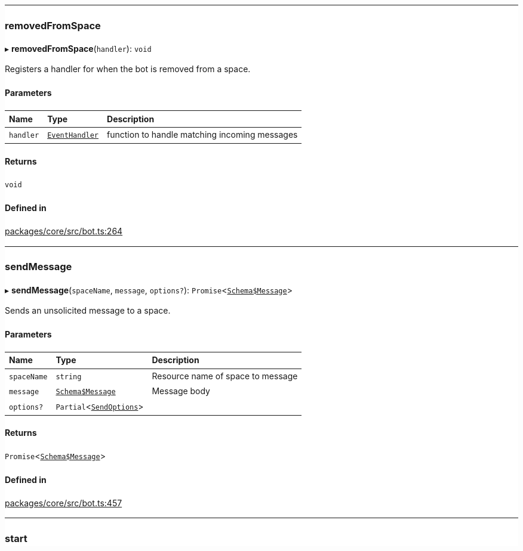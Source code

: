 ___

### removedFromSpace

▸ **removedFromSpace**(`handler`): `void`

Registers a handler for when the bot is removed from a space.

#### Parameters

| Name | Type | Description |
| :------ | :------ | :------ |
| `handler` | [`EventHandler`](../modules/google_chat_sdk.md#eventhandler) | function to handle matching incoming messages |

#### Returns

`void`

#### Defined in

[packages/core/src/bot.ts:264](https://github.com/googlestaging/chat-framework-nodejs/blob/1a0ee86/packages/core/src/bot.ts#L264)

___

### sendMessage

▸ **sendMessage**(`spaceName`, `message`, `options?`): `Promise`<[`Schema$Message`](../interfaces/google_chat_sdk.chat_v1.Schema_Message.md)\>

Sends an unsolicited message to a space.

#### Parameters

| Name | Type | Description |
| :------ | :------ | :------ |
| `spaceName` | `string` | Resource name of space to message |
| `message` | [`Schema$Message`](../interfaces/google_chat_sdk.chat_v1.Schema_Message.md) | Message body |
| `options?` | `Partial`<[`SendOptions`](../interfaces/google_chat_sdk.SendOptions.md)\> |  |

#### Returns

`Promise`<[`Schema$Message`](../interfaces/google_chat_sdk.chat_v1.Schema_Message.md)\>

#### Defined in

[packages/core/src/bot.ts:457](https://github.com/googlestaging/chat-framework-nodejs/blob/1a0ee86/packages/core/src/bot.ts#L457)

___

### start
